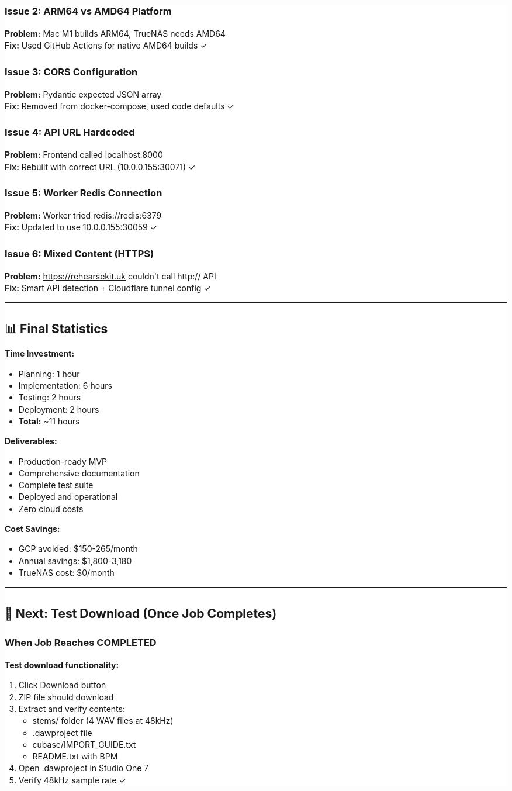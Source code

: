 ### Issue 2: ARM64 vs AMD64 Platform
**Problem:** Mac M1 builds ARM64, TrueNAS needs AMD64  
**Fix:** Used GitHub Actions for native AMD64 builds ✓

### Issue 3: CORS Configuration
**Problem:** Pydantic expected JSON array  
**Fix:** Removed from docker-compose, used code defaults ✓

### Issue 4: API URL Hardcoded
**Problem:** Frontend called localhost:8000  
**Fix:** Rebuilt with correct URL (10.0.0.155:30071) ✓

### Issue 5: Worker Redis Connection
**Problem:** Worker tried redis://redis:6379  
**Fix:** Updated to use 10.0.0.155:30059 ✓

### Issue 6: Mixed Content (HTTPS)
**Problem:** https://rehearsekit.uk couldn't call http:// API  
**Fix:** Smart API detection + Cloudflare tunnel config ✓

---

## 📊 Final Statistics

**Time Investment:**
- Planning: 1 hour
- Implementation: 6 hours
- Testing: 2 hours
- Deployment: 2 hours
- **Total:** ~11 hours

**Deliverables:**
- Production-ready MVP
- Comprehensive documentation
- Complete test suite
- Deployed and operational
- Zero cloud costs

**Cost Savings:**
- GCP avoided: $150-265/month
- Annual savings: $1,800-3,180
- TrueNAS cost: $0/month

---

## 🎯 Next: Test Download (Once Job Completes)

### When Job Reaches COMPLETED

**Test download functionality:**
1. Click Download button
2. ZIP file should download
3. Extract and verify contents:
   - stems/ folder (4 WAV files at 48kHz)
   - .dawproject file
   - cubase/IMPORT_GUIDE.txt
   - README.txt with BPM
4. Open .dawproject in Studio One 7
5. Verify 48kHz sample rate ✓
